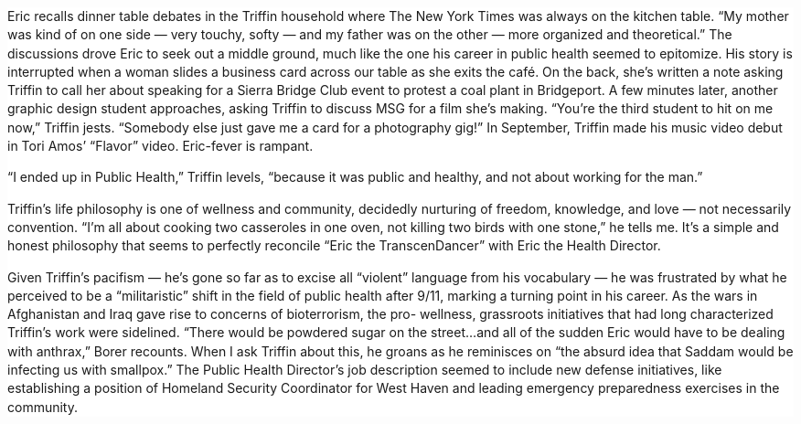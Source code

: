 
Eric recalls dinner table 
debates in the Triffin household 
where The New York Times was 
always on the kitchen table. “My 
mother was kind of on one side 
— very touchy, softy — and my 
father was on the other — more 
organized and theoretical.” The 
discussions drove Eric to seek 
out a middle ground, much 
like the one his career in public 
health seemed to epitomize. 
His story is interrupted 
when a woman slides a business 
card across our table as she exits 
the café. On the back, she’s 
written a note asking Triffin 
to call her about speaking for 
a Sierra Bridge Club event 
to protest a coal plant in 
Bridgeport. A few minutes 
later, another graphic design student approaches, 
asking Triffin to discuss MSG for a film she’s making. 
“You’re the third student to hit on me now,” Triffin jests. 
“Somebody else just gave me a card for a photography 
gig!” In September, Triffin made his music video debut 
in Tori Amos’ “Flavor” video. Eric-fever is rampant. 


“I 
ended up in Public Health,” Triffin levels, “because 
it was public and healthy, and not about working 
for the man.” 


Triffin’s life philosophy is one of wellness and 
community, decidedly nurturing of freedom, knowledge, 
and love — not necessarily convention. “I’m all about 
cooking two casseroles in one oven, not killing two birds 
with one stone,” he tells me. It’s a simple and honest 
philosophy that seems to perfectly reconcile “Eric the 
TranscenDancer” with Eric the Health Director. 


Given Triffin’s pacifism — he’s gone so far as to 
excise all “violent” language from his vocabulary — he 
was frustrated by what he perceived to be a “militaristic” 
shift in the field of public health after 9/11, marking a 
turning point in his career. As the wars in Afghanistan 
and Iraq gave rise to concerns of bioterrorism, the pro-
wellness, grassroots initiatives that had long characterized 
Triffin’s work were sidelined. “There would be powdered 
sugar on the street…and all of the sudden Eric would 
have to be dealing with anthrax,” Borer recounts. When 
I ask Triffin about this, he groans as he reminisces 
on “the absurd idea that Saddam would be infecting 
us with smallpox.” The Public Health Director’s job 
description seemed to include new defense initiatives, 
like establishing a position of 
Homeland Security Coordinator 
for West Haven and leading 
emergency 
preparedness 
exercises in the community. 
